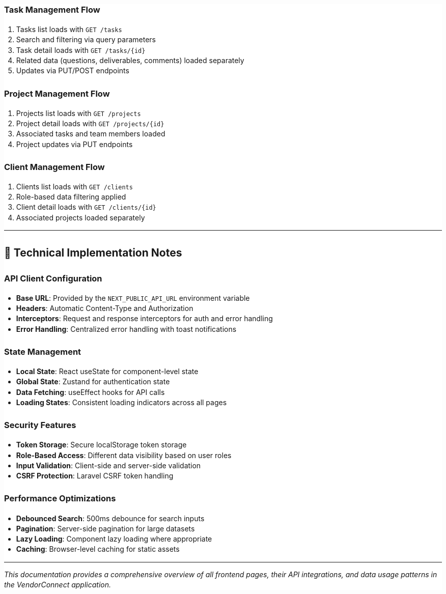 ### Task Management Flow
1. Tasks list loads with `GET /tasks`
2. Search and filtering via query parameters
3. Task detail loads with `GET /tasks/{id}`
4. Related data (questions, deliverables, comments) loaded separately
5. Updates via PUT/POST endpoints

### Project Management Flow
1. Projects list loads with `GET /projects`
2. Project detail loads with `GET /projects/{id}`
3. Associated tasks and team members loaded
4. Project updates via PUT endpoints

### Client Management Flow
1. Clients list loads with `GET /clients`
2. Role-based data filtering applied
3. Client detail loads with `GET /clients/{id}`
4. Associated projects loaded separately

---

## 🔧 Technical Implementation Notes

### API Client Configuration
- **Base URL**: Provided by the `NEXT_PUBLIC_API_URL` environment variable
- **Headers**: Automatic Content-Type and Authorization
- **Interceptors**: Request and response interceptors for auth and error handling
- **Error Handling**: Centralized error handling with toast notifications

### State Management
- **Local State**: React useState for component-level state
- **Global State**: Zustand for authentication state
- **Data Fetching**: useEffect hooks for API calls
- **Loading States**: Consistent loading indicators across all pages

### Security Features
- **Token Storage**: Secure localStorage token storage
- **Role-Based Access**: Different data visibility based on user roles
- **Input Validation**: Client-side and server-side validation
- **CSRF Protection**: Laravel CSRF token handling

### Performance Optimizations
- **Debounced Search**: 500ms debounce for search inputs
- **Pagination**: Server-side pagination for large datasets
- **Lazy Loading**: Component lazy loading where appropriate
- **Caching**: Browser-level caching for static assets

---

*This documentation provides a comprehensive overview of all frontend pages, their API integrations, and data usage patterns in the VendorConnect application.*
